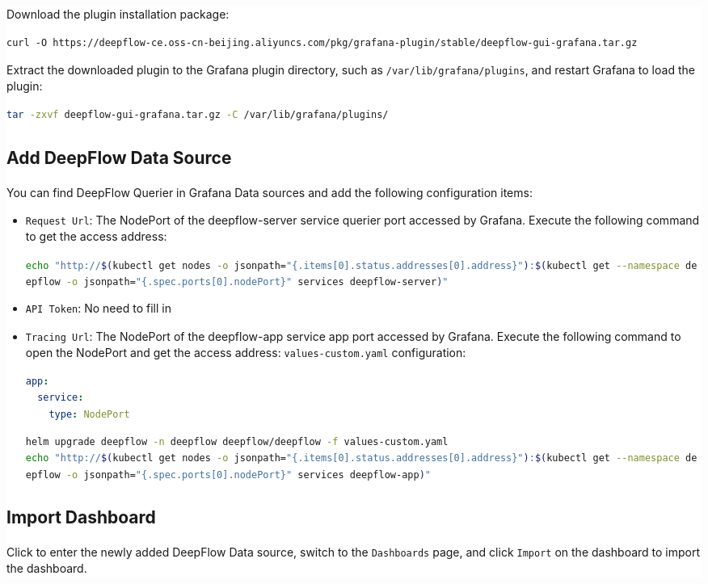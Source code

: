 Download the plugin installation package:

```
curl -O https://deepflow-ce.oss-cn-beijing.aliyuncs.com/pkg/grafana-plugin/stable/deepflow-gui-grafana.tar.gz
```

Extract the downloaded plugin to the Grafana plugin directory, such as `/var/lib/grafana/plugins`, and restart Grafana to load the plugin:

```bash
tar -zxvf deepflow-gui-grafana.tar.gz -C /var/lib/grafana/plugins/
```

## Add DeepFlow Data Source

You can find DeepFlow Querier in Grafana Data sources and add the following configuration items:

- `Request Url`: The NodePort of the deepflow-server service querier port accessed by Grafana. Execute the following command to get the access address:

  ```bash
  echo "http://$(kubectl get nodes -o jsonpath="{.items[0].status.addresses[0].address}"):$(kubectl get --namespace deepflow -o jsonpath="{.spec.ports[0].nodePort}" services deepflow-server)"
  ```

- `API Token`: No need to fill in

- `Tracing Url`: The NodePort of the deepflow-app service app port accessed by Grafana. Execute the following command to open the NodePort and get the access address:
  `values-custom.yaml` configuration:
  ```yaml
  app:
    service:
      type: NodePort
  ```
  ```bash
  helm upgrade deepflow -n deepflow deepflow/deepflow -f values-custom.yaml
  echo "http://$(kubectl get nodes -o jsonpath="{.items[0].status.addresses[0].address}"):$(kubectl get --namespace deepflow -o jsonpath="{.spec.ports[0].nodePort}" services deepflow-app)"
  ```

## Import Dashboard

Click to enter the newly added DeepFlow Data source, switch to the `Dashboards` page, and click `Import` on the dashboard to import the dashboard.
